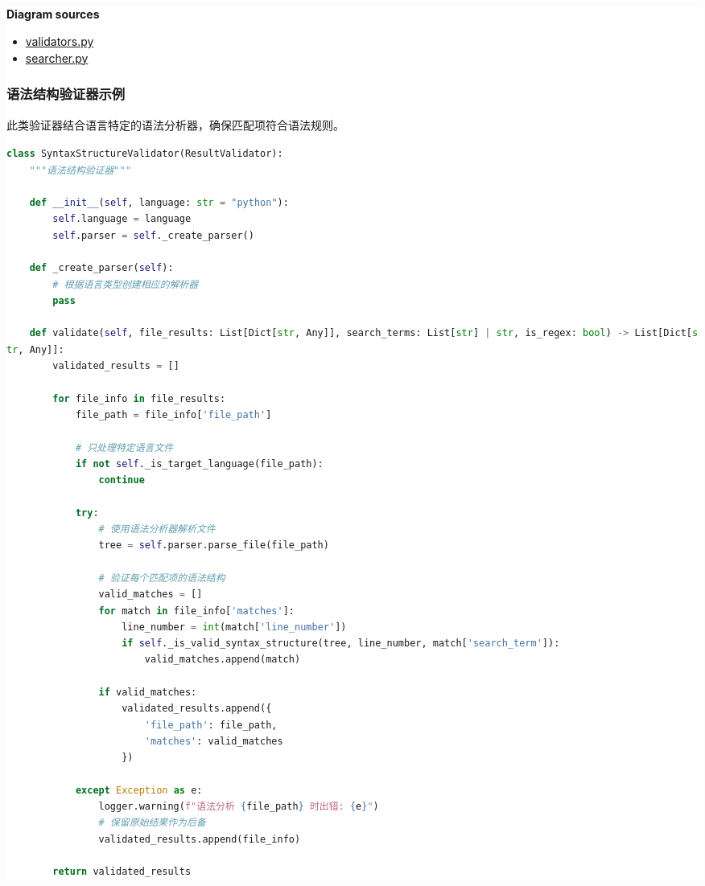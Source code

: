 **Diagram sources**
- [validators.py](file://src/validators.py#L13-L29)
- [searcher.py](file://src/searcher.py#L104-L144)

### 语法结构验证器示例
此类验证器结合语言特定的语法分析器，确保匹配项符合语法规则。

```python
class SyntaxStructureValidator(ResultValidator):
    """语法结构验证器"""
    
    def __init__(self, language: str = "python"):
        self.language = language
        self.parser = self._create_parser()
    
    def _create_parser(self):
        # 根据语言类型创建相应的解析器
        pass
    
    def validate(self, file_results: List[Dict[str, Any]], search_terms: List[str] | str, is_regex: bool) -> List[Dict[str, Any]]:
        validated_results = []
        
        for file_info in file_results:
            file_path = file_info['file_path']
            
            # 只处理特定语言文件
            if not self._is_target_language(file_path):
                continue
                
            try:
                # 使用语法分析器解析文件
                tree = self.parser.parse_file(file_path)
                
                # 验证每个匹配项的语法结构
                valid_matches = []
                for match in file_info['matches']:
                    line_number = int(match['line_number'])
                    if self._is_valid_syntax_structure(tree, line_number, match['search_term']):
                        valid_matches.append(match)
                
                if valid_matches:
                    validated_results.append({
                        'file_path': file_path,
                        'matches': valid_matches
                    })
                        
            except Exception as e:
                logger.warning(f"语法分析 {file_path} 时出错: {e}")
                # 保留原始结果作为后备
                validated_results.append(file_info)
        
        return validated_results
```
